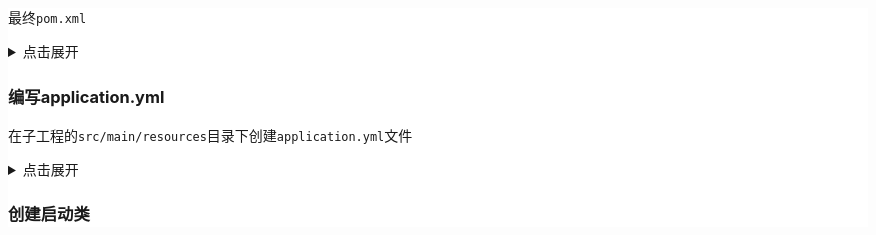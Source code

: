 最终`pom.xml`
<details><summary>点击展开</summary></details>

### 编写application.yml
在子工程的`src/main/resources`目录下创建`application.yml`文件
<details><summary>点击展开</summary></details>

### 创建启动类
```